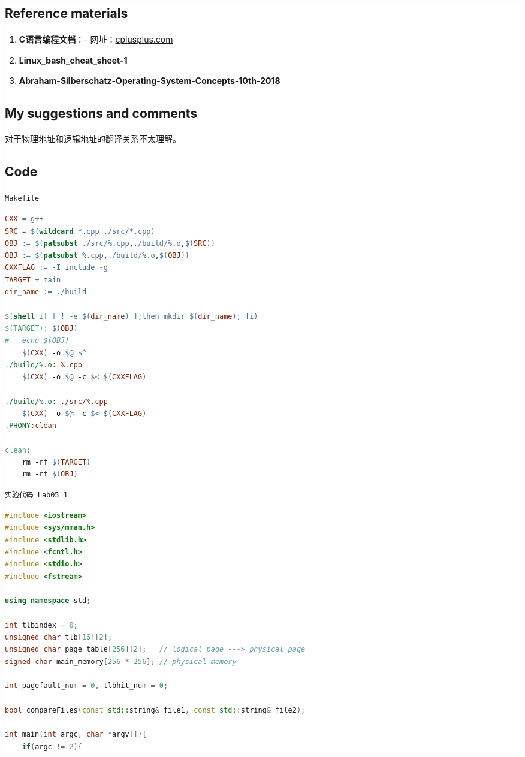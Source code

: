 ## Reference materials

1. **C语言编程文档**：- 网址：[cplusplus.com](http://www.cplusplus.com/reference/clibrary/)

2. **Linux_bash_cheat_sheet-1**

3. **Abraham-Silberschatz-Operating-System-Concepts-10th-2018**




## My suggestions and comments

对于物理地址和逻辑地址的翻译关系不太理解。


## Code

`Makefile`
```Makefile
CXX = g++
SRC = $(wildcard *.cpp ./src/*.cpp)
OBJ := $(patsubst ./src/%.cpp,./build/%.o,$(SRC))
OBJ := $(patsubst %.cpp,./build/%.o,$(OBJ))
CXXFLAG := -I include -g
TARGET = main
dir_name := ./build

$(shell if [ ! -e $(dir_name) ];then mkdir $(dir_name); fi)
$(TARGET): $(OBJ)
#	echo $(OBJ)
	$(CXX) -o $@ $^ 
./build/%.o: %.cpp
	$(CXX) -o $@ -c $< $(CXXFLAG)

./build/%.o: ./src/%.cpp
	$(CXX) -o $@ -c $< $(CXXFLAG)
.PHONY:clean

clean:
	rm -rf $(TARGET)
	rm -rf $(OBJ)
```


`实验代码 Lab05_1`
```cpp
#include <iostream>
#include <sys/mman.h>
#include <stdlib.h>
#include <fcntl.h>
#include <stdio.h>
#include <fstream>

using namespace std;

int tlbindex = 0;
unsigned char tlb[16][2];
unsigned char page_table[256][2];   // logical page ---> physical page
signed char main_memory[256 * 256]; // physical memory

int pagefault_num = 0, tlbhit_num = 0;

bool compareFiles(const std::string& file1, const std::string& file2);

int main(int argc, char *argv[]){
    if(argc != 2){
```